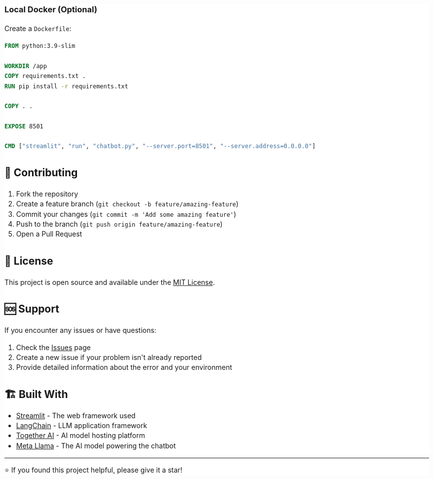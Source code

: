 ### Local Docker (Optional)

Create a `Dockerfile`:

```dockerfile
FROM python:3.9-slim

WORKDIR /app
COPY requirements.txt .
RUN pip install -r requirements.txt

COPY . .

EXPOSE 8501

CMD ["streamlit", "run", "chatbot.py", "--server.port=8501", "--server.address=0.0.0.0"]
```

## 🤝 Contributing

1. Fork the repository
2. Create a feature branch (`git checkout -b feature/amazing-feature`)
3. Commit your changes (`git commit -m 'Add some amazing feature'`)
4. Push to the branch (`git push origin feature/amazing-feature`)
5. Open a Pull Request

## 📝 License

This project is open source and available under the [MIT License](LICENSE).

## 🆘 Support

If you encounter any issues or have questions:

1. Check the [Issues](https://github.com/yourusername/myAICommerceBot-janars/issues) page
2. Create a new issue if your problem isn't already reported
3. Provide detailed information about the error and your environment

## 🏗️ Built With

- [Streamlit](https://streamlit.io/) - The web framework used
- [LangChain](https://langchain.com/) - LLM application framework
- [Together AI](https://together.ai/) - AI model hosting platform
- [Meta Llama](https://llama.meta.com/) - The AI model powering the chatbot

---

⭐ If you found this project helpful, please give it a star!